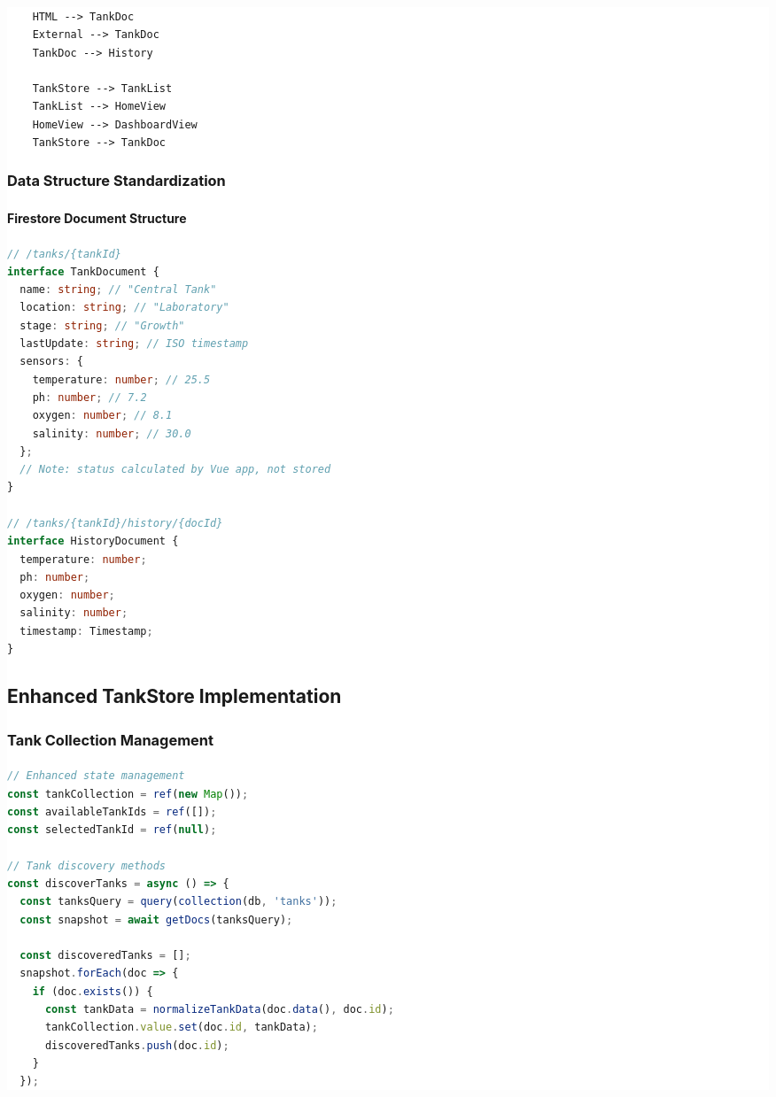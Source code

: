 ```mermaid
    HTML --> TankDoc
    External --> TankDoc
    TankDoc --> History

    TankStore --> TankList
    TankList --> HomeView
    HomeView --> DashboardView
    TankStore --> TankDoc
```

### Data Structure Standardization

#### Firestore Document Structure

```typescript
// /tanks/{tankId}
interface TankDocument {
  name: string; // "Central Tank"
  location: string; // "Laboratory"
  stage: string; // "Growth"
  lastUpdate: string; // ISO timestamp
  sensors: {
    temperature: number; // 25.5
    ph: number; // 7.2
    oxygen: number; // 8.1
    salinity: number; // 30.0
  };
  // Note: status calculated by Vue app, not stored
}

// /tanks/{tankId}/history/{docId}
interface HistoryDocument {
  temperature: number;
  ph: number;
  oxygen: number;
  salinity: number;
  timestamp: Timestamp;
}
```

## Enhanced TankStore Implementation

### Tank Collection Management

```typescript
// Enhanced state management
const tankCollection = ref(new Map());
const availableTankIds = ref([]);
const selectedTankId = ref(null);

// Tank discovery methods
const discoverTanks = async () => {
  const tanksQuery = query(collection(db, 'tanks'));
  const snapshot = await getDocs(tanksQuery);

  const discoveredTanks = [];
  snapshot.forEach(doc => {
    if (doc.exists()) {
      const tankData = normalizeTankData(doc.data(), doc.id);
      tankCollection.value.set(doc.id, tankData);
      discoveredTanks.push(doc.id);
    }
  });
```